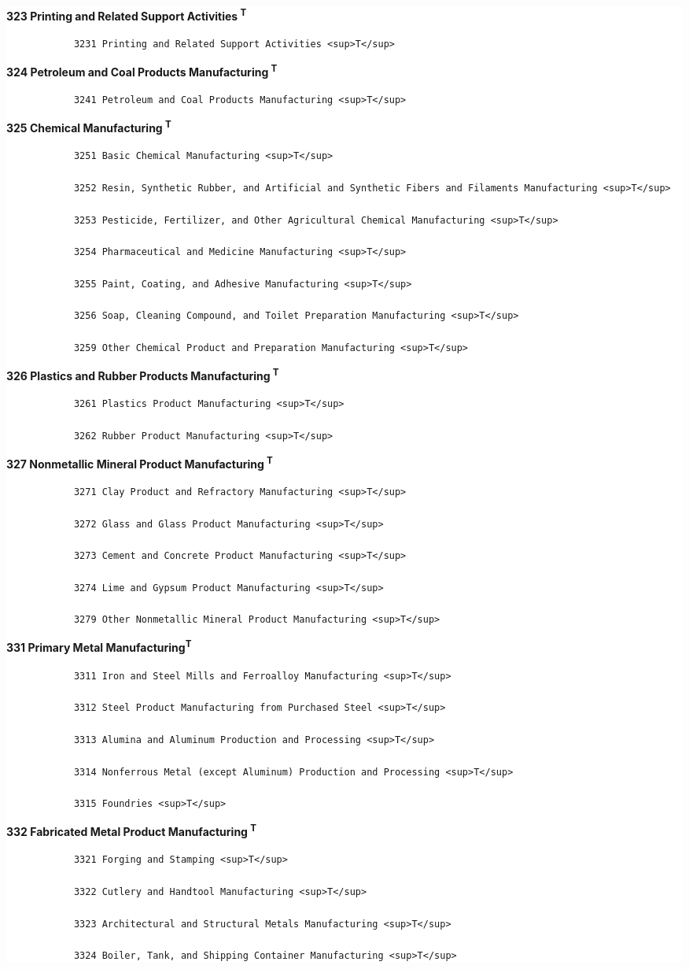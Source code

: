**323        Printing and Related Support Activities <sup>T</sup>**

                3231 Printing and Related Support Activities <sup>T</sup>

**324        Petroleum and Coal Products Manufacturing <sup>T</sup>**

                3241 Petroleum and Coal Products Manufacturing <sup>T</sup>

**325        Chemical Manufacturing <sup>T</sup>**

                3251 Basic Chemical Manufacturing <sup>T</sup>

                3252 Resin, Synthetic Rubber, and Artificial and Synthetic Fibers and Filaments Manufacturing <sup>T</sup>

                3253 Pesticide, Fertilizer, and Other Agricultural Chemical Manufacturing <sup>T</sup>

                3254 Pharmaceutical and Medicine Manufacturing <sup>T</sup>

                3255 Paint, Coating, and Adhesive Manufacturing <sup>T</sup>

                3256 Soap, Cleaning Compound, and Toilet Preparation Manufacturing <sup>T</sup>

                3259 Other Chemical Product and Preparation Manufacturing <sup>T</sup>

**326        Plastics and Rubber Products Manufacturing <sup>T</sup>**

                3261 Plastics Product Manufacturing <sup>T</sup>

                3262 Rubber Product Manufacturing <sup>T</sup>

**327        Nonmetallic Mineral Product Manufacturing <sup>T</sup>**

                3271 Clay Product and Refractory Manufacturing <sup>T</sup>

                3272 Glass and Glass Product Manufacturing <sup>T</sup>

                3273 Cement and Concrete Product Manufacturing <sup>T</sup>

                3274 Lime and Gypsum Product Manufacturing <sup>T</sup>

                3279 Other Nonmetallic Mineral Product Manufacturing <sup>T</sup>

**331        Primary Metal Manufacturing<sup>T</sup>**

                3311 Iron and Steel Mills and Ferroalloy Manufacturing <sup>T</sup>

                3312 Steel Product Manufacturing from Purchased Steel <sup>T</sup>

                3313 Alumina and Aluminum Production and Processing <sup>T</sup>

                3314 Nonferrous Metal (except Aluminum) Production and Processing <sup>T</sup>

                3315 Foundries <sup>T</sup>

**332        Fabricated Metal Product Manufacturing <sup>T</sup>**

                3321 Forging and Stamping <sup>T</sup>

                3322 Cutlery and Handtool Manufacturing <sup>T</sup>

                3323 Architectural and Structural Metals Manufacturing <sup>T</sup>

                3324 Boiler, Tank, and Shipping Container Manufacturing <sup>T</sup>
